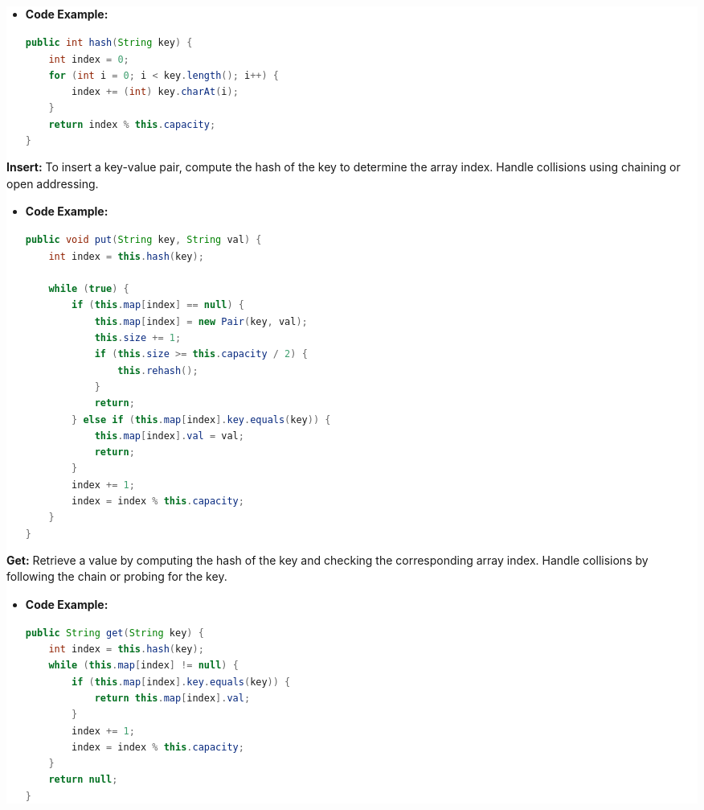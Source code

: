 - **Code Example:**
    ```java
    public int hash(String key) {
        int index = 0;
        for (int i = 0; i < key.length(); i++) {
            index += (int) key.charAt(i);
        }
        return index % this.capacity;
    }
    ```

**Insert:**
To insert a key-value pair, compute the hash of the key to determine the array index. Handle collisions using chaining or open addressing.

- **Code Example:**
    ```java
    public void put(String key, String val) {
        int index = this.hash(key);

        while (true) {
            if (this.map[index] == null) {
                this.map[index] = new Pair(key, val);
                this.size += 1;
                if (this.size >= this.capacity / 2) {
                    this.rehash();
                }
                return;       
            } else if (this.map[index].key.equals(key)) {
                this.map[index].val = val;
                return;
            }
            index += 1;
            index = index % this.capacity;
        }    
    }
    ```

**Get:**
Retrieve a value by computing the hash of the key and checking the corresponding array index. Handle collisions by following the chain or probing for the key.

- **Code Example:**
    ```java
    public String get(String key) {
        int index = this.hash(key);
        while (this.map[index] != null) {
            if (this.map[index].key.equals(key)) {
                return this.map[index].val;
            }  
            index += 1;
            index = index % this.capacity;
        }    
        return null;
    }
    ```
